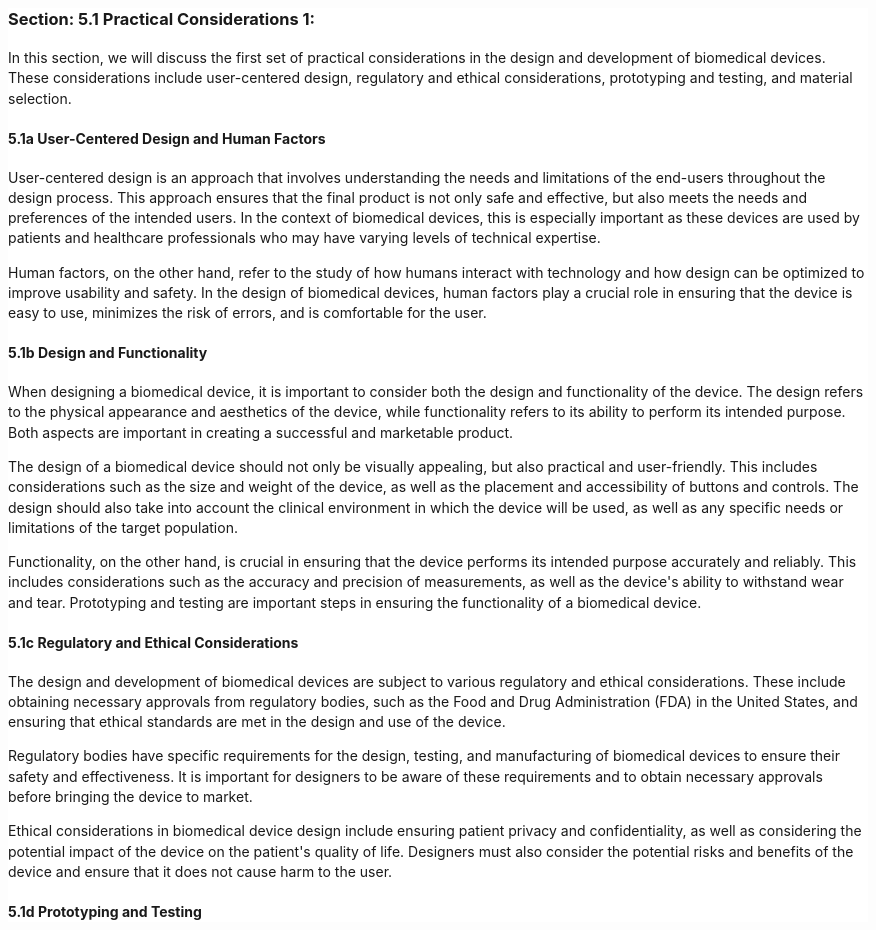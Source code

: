 ### Section: 5.1 Practical Considerations 1:

In this section, we will discuss the first set of practical considerations in the design and development of biomedical devices. These considerations include user-centered design, regulatory and ethical considerations, prototyping and testing, and material selection.

#### 5.1a User-Centered Design and Human Factors

User-centered design is an approach that involves understanding the needs and limitations of the end-users throughout the design process. This approach ensures that the final product is not only safe and effective, but also meets the needs and preferences of the intended users. In the context of biomedical devices, this is especially important as these devices are used by patients and healthcare professionals who may have varying levels of technical expertise.

Human factors, on the other hand, refer to the study of how humans interact with technology and how design can be optimized to improve usability and safety. In the design of biomedical devices, human factors play a crucial role in ensuring that the device is easy to use, minimizes the risk of errors, and is comfortable for the user.

#### 5.1b Design and Functionality

When designing a biomedical device, it is important to consider both the design and functionality of the device. The design refers to the physical appearance and aesthetics of the device, while functionality refers to its ability to perform its intended purpose. Both aspects are important in creating a successful and marketable product.

The design of a biomedical device should not only be visually appealing, but also practical and user-friendly. This includes considerations such as the size and weight of the device, as well as the placement and accessibility of buttons and controls. The design should also take into account the clinical environment in which the device will be used, as well as any specific needs or limitations of the target population.

Functionality, on the other hand, is crucial in ensuring that the device performs its intended purpose accurately and reliably. This includes considerations such as the accuracy and precision of measurements, as well as the device's ability to withstand wear and tear. Prototyping and testing are important steps in ensuring the functionality of a biomedical device.

#### 5.1c Regulatory and Ethical Considerations

The design and development of biomedical devices are subject to various regulatory and ethical considerations. These include obtaining necessary approvals from regulatory bodies, such as the Food and Drug Administration (FDA) in the United States, and ensuring that ethical standards are met in the design and use of the device.

Regulatory bodies have specific requirements for the design, testing, and manufacturing of biomedical devices to ensure their safety and effectiveness. It is important for designers to be aware of these requirements and to obtain necessary approvals before bringing the device to market.

Ethical considerations in biomedical device design include ensuring patient privacy and confidentiality, as well as considering the potential impact of the device on the patient's quality of life. Designers must also consider the potential risks and benefits of the device and ensure that it does not cause harm to the user.

#### 5.1d Prototyping and Testing
